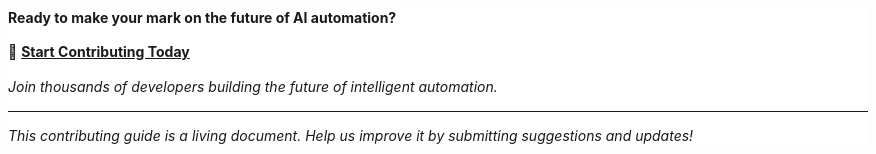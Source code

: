 **Ready to make your mark on the future of AI automation?**

🚀 **[Start Contributing Today](https://github.com/AutomatosAI/automatos-ai/issues/good%20first%20issue)**

*Join thousands of developers building the future of intelligent automation.*

---

*This contributing guide is a living document. Help us improve it by submitting suggestions and updates!*
